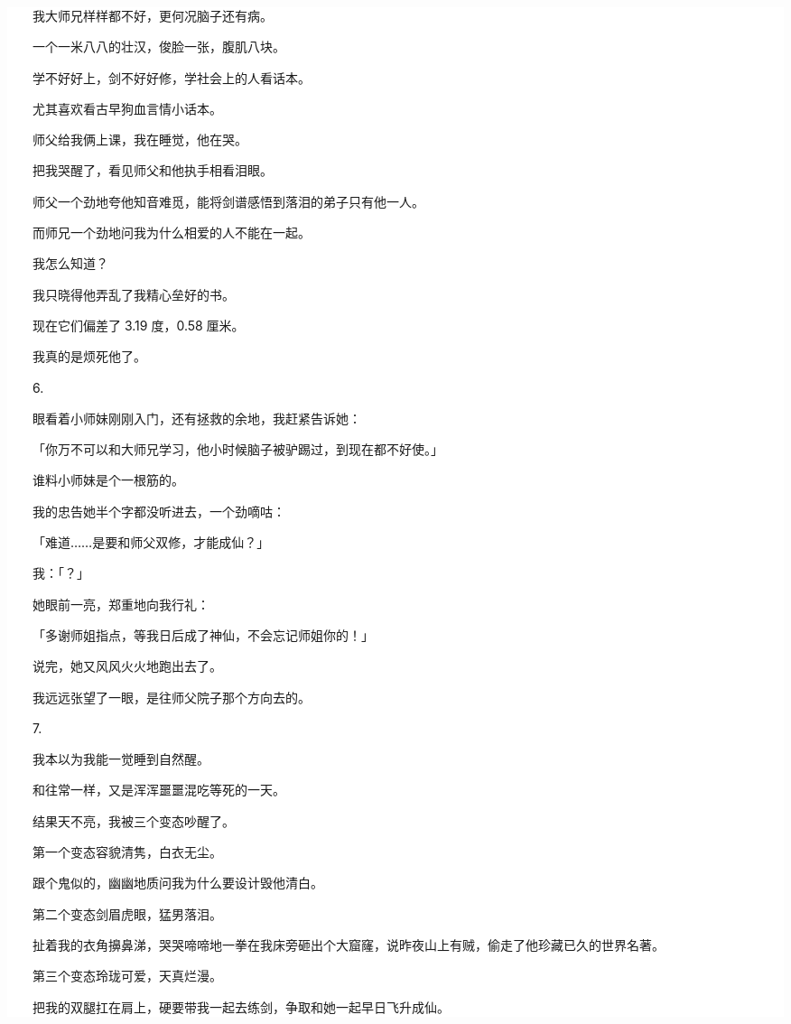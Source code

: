 &emsp;&emsp;我大师兄样样都不好，更何况脑子还有病。  
  
&emsp;&emsp;一个一米八八的壮汉，俊脸一张，腹肌八块。  
  
&emsp;&emsp;学不好好上，剑不好好修，学社会上的人看话本。  
  
&emsp;&emsp;尤其喜欢看古早狗血言情小话本。  
  
&emsp;&emsp;师父给我俩上课，我在睡觉，他在哭。  
  
&emsp;&emsp;把我哭醒了，看见师父和他执手相看泪眼。  
  
&emsp;&emsp;师父一个劲地夸他知音难觅，能将剑谱感悟到落泪的弟子只有他一人。  
  
&emsp;&emsp;而师兄一个劲地问我为什么相爱的人不能在一起。  
  
&emsp;&emsp;我怎么知道？  
  
&emsp;&emsp;我只晓得他弄乱了我精心垒好的书。  
  
&emsp;&emsp;现在它们偏差了 3.19 度，0.58 厘米。  
  
&emsp;&emsp;我真的是烦死他了。  
  
&emsp;&emsp;6.  
  
&emsp;&emsp;眼看着小师妹刚刚入门，还有拯救的余地，我赶紧告诉她：  
  
&emsp;&emsp;「你万不可以和大师兄学习，他小时候脑子被驴踢过，到现在都不好使。」  
  
&emsp;&emsp;谁料小师妹是个一根筋的。  
  
&emsp;&emsp;我的忠告她半个字都没听进去，一个劲嘀咕：  
  
&emsp;&emsp;「难道……是要和师父双修，才能成仙？」  
  
&emsp;&emsp;我：「？」  
  
&emsp;&emsp;她眼前一亮，郑重地向我行礼：  
  
&emsp;&emsp;「多谢师姐指点，等我日后成了神仙，不会忘记师姐你的！」  
  
&emsp;&emsp;说完，她又风风火火地跑出去了。  
  
&emsp;&emsp;我远远张望了一眼，是往师父院子那个方向去的。  
  
&emsp;&emsp;7.  
  
&emsp;&emsp;我本以为我能一觉睡到自然醒。  
  
&emsp;&emsp;和往常一样，又是浑浑噩噩混吃等死的一天。  
  
&emsp;&emsp;结果天不亮，我被三个变态吵醒了。  
  
&emsp;&emsp;第一个变态容貌清隽，白衣无尘。  
  
&emsp;&emsp;跟个鬼似的，幽幽地质问我为什么要设计毁他清白。  
  
&emsp;&emsp;第二个变态剑眉虎眼，猛男落泪。  
  
&emsp;&emsp;扯着我的衣角擤鼻涕，哭哭啼啼地一拳在我床旁砸出个大窟窿，说昨夜山上有贼，偷走了他珍藏已久的世界名著。  
  
&emsp;&emsp;第三个变态玲珑可爱，天真烂漫。  
  
&emsp;&emsp;把我的双腿扛在肩上，硬要带我一起去练剑，争取和她一起早日飞升成仙。  
  